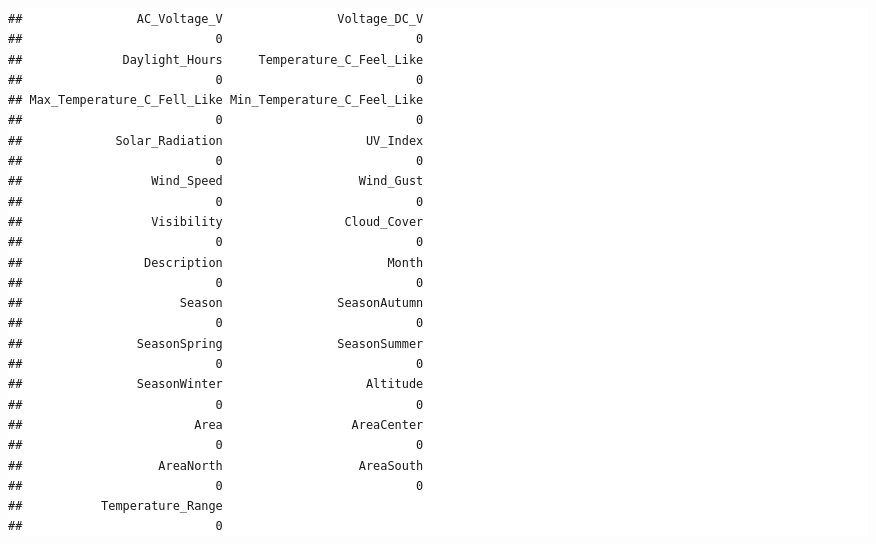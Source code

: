     ##                AC_Voltage_V                Voltage_DC_V 
    ##                           0                           0 
    ##              Daylight_Hours     Temperature_C_Feel_Like 
    ##                           0                           0 
    ## Max_Temperature_C_Fell_Like Min_Temperature_C_Feel_Like 
    ##                           0                           0 
    ##             Solar_Radiation                    UV_Index 
    ##                           0                           0 
    ##                  Wind_Speed                   Wind_Gust 
    ##                           0                           0 
    ##                  Visibility                 Cloud_Cover 
    ##                           0                           0 
    ##                 Description                       Month 
    ##                           0                           0 
    ##                      Season                SeasonAutumn 
    ##                           0                           0 
    ##                SeasonSpring                SeasonSummer 
    ##                           0                           0 
    ##                SeasonWinter                    Altitude 
    ##                           0                           0 
    ##                        Area                  AreaCenter 
    ##                           0                           0 
    ##                   AreaNorth                   AreaSouth 
    ##                           0                           0 
    ##           Temperature_Range 
    ##                           0

